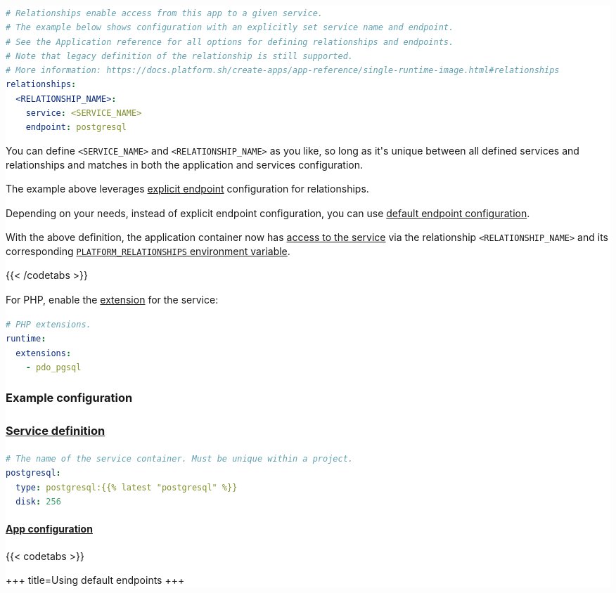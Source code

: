 ```yaml {configFile="app"}
# Relationships enable access from this app to a given service.
# The example below shows configuration with an explicitly set service name and endpoint.
# See the Application reference for all options for defining relationships and endpoints.
# Note that legacy definition of the relationship is still supported.
# More information: https://docs.platform.sh/create-apps/app-reference/single-runtime-image.html#relationships
relationships:
  <RELATIONSHIP_NAME>:
    service: <SERVICE_NAME>
    endpoint: postgresql
```

You can define ``<SERVICE_NAME>`` and ``<RELATIONSHIP_NAME>`` as you like, so long as it's unique between all defined services and relationships
and matches in both the application and services configuration.

The example above leverages [explicit endpoint](/create-apps/app-reference/single-runtime-image.md#relationships) configuration for relationships.

Depending on your needs, instead of explicit endpoint configuration,
you can use [default endpoint configuration](/create-apps/app-reference/single-runtime-image.md#relationships).

With the above definition, the application container now has [access to the service](#use-in-app) via the relationship `<RELATIONSHIP_NAME>` and its corresponding [`PLATFORM_RELATIONSHIPS` environment variable](/development/variables/use-variables.md#use-provided-variables).

{{< /codetabs >}}

For PHP, enable the [extension](/languages/php/extensions.md) for the service:

```yaml {configFile="app"}
# PHP extensions.
runtime:
  extensions:
    - pdo_pgsql
```

### Example configuration

### [Service definition](/add-services.html)

```yaml {configFile="services"}
# The name of the service container. Must be unique within a project.
postgresql:
  type: postgresql:{{% latest "postgresql" %}}
  disk: 256
```

#### [App configuration](/create-apps/_index.md)

{{< codetabs >}}

+++
title=Using default endpoints
+++
